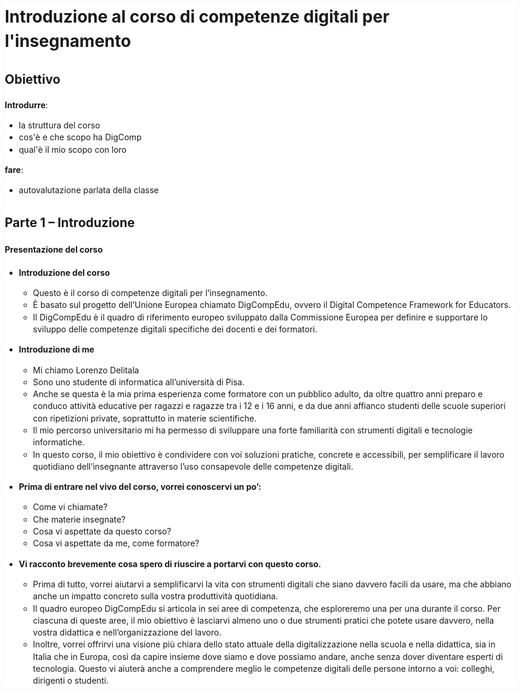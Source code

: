 # Introduzione al corso di competenze digitali per l'insegnamento

## Obiettivo

**Introdurre**:
*  la struttura del corso
* cos'è e che scopo ha DigComp
* qual'è il mio scopo con loro

**fare**:
* autovalutazione parlata della classe

## Parte 1 – Introduzione

#### Presentazione del corso

* **Introduzione del corso**
	* Questo è il corso di competenze digitali per l’insegnamento.  
	* È basato sul progetto dell’Unione Europea chiamato DigCompEdu, ovvero il Digital Competence Framework for Educators.
	* Il DigCompEdu è il quadro di riferimento europeo sviluppato dalla Commissione Europea per definire e supportare lo sviluppo delle competenze digitali specifiche dei docenti e dei formatori.

* **Introduzione di me**
	* Mi chiamo Lorenzo Delitala  
	* Sono uno studente di informatica all’università di Pisa.
	* Anche se questa è la mia prima esperienza come formatore con un pubblico adulto, da oltre quattro anni preparo e conduco attività educative per ragazzi e ragazze tra i 12 e i 16 anni, e da due anni affianco studenti delle scuole superiori con ripetizioni private, soprattutto in materie scientifiche.
	* Il mio percorso universitario mi ha permesso di sviluppare una forte familiarità con strumenti digitali e tecnologie informatiche.
	* In questo corso, il mio obiettivo è condividere con voi soluzioni pratiche, concrete e accessibili, per semplificare il lavoro quotidiano dell’insegnante attraverso l’uso consapevole delle competenze digitali.

* **Prima di entrare nel vivo del corso, vorrei conoscervi un po’:**
	- Come vi chiamate?
	- Che materie insegnate? 
	- Cosa vi aspettate da questo corso?
	- Cosa vi aspettate da me, come formatore?

* **Vi racconto brevemente cosa spero di riuscire a portarvi con questo corso.**
	* Prima di tutto, vorrei aiutarvi a semplificarvi la vita con strumenti digitali che siano davvero facili da usare, ma che abbiano anche un impatto concreto sulla vostra produttività quotidiana.
	* Il quadro europeo DigCompEdu si articola in sei aree di competenza, che esploreremo una per una durante il corso. Per ciascuna di queste aree, il mio obiettivo è lasciarvi almeno uno o due strumenti pratici che potete usare davvero, nella vostra didattica e nell’organizzazione del lavoro.
	* Inoltre, vorrei offrirvi una visione più chiara dello stato attuale della digitalizzazione nella scuola e nella didattica, sia in Italia che in Europa, così da capire insieme dove siamo e dove possiamo andare, anche senza dover diventare esperti di tecnologia. Questo vi aiuterà anche a comprendere meglio le competenze digitali delle persone intorno a voi: colleghi, dirigenti o studenti.
